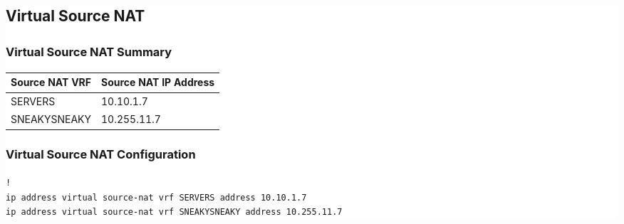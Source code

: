 ## Virtual Source NAT

### Virtual Source NAT Summary

| Source NAT VRF | Source NAT IP Address |
| -------------- | --------------------- |
| SERVERS | 10.10.1.7 |
| SNEAKYSNEAKY | 10.255.11.7 |

### Virtual Source NAT Configuration

```eos
!
ip address virtual source-nat vrf SERVERS address 10.10.1.7
ip address virtual source-nat vrf SNEAKYSNEAKY address 10.255.11.7
```

